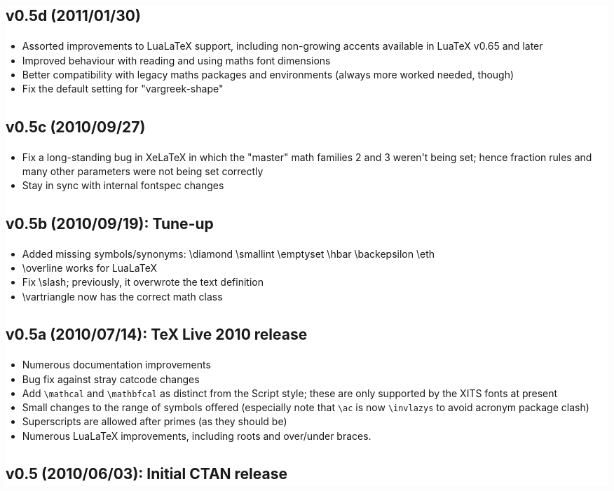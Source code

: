 
## v0.5d (2011/01/30)

  * Assorted improvements to LuaLaTeX support, including non-growing accents
    available in LuaTeX v0.65 and later
  * Improved behaviour with reading and using maths font dimensions
  * Better compatibility with legacy maths packages and environments
    (always more worked needed, though)
  * Fix the default setting for "vargreek-shape"


## v0.5c (2010/09/27)

  * Fix a long-standing bug in XeLaTeX in which the "master" math
    families 2 and 3 weren't being set; hence fraction rules and many other
    parameters were not being set correctly
  * Stay in sync with internal fontspec changes


## v0.5b (2010/09/19): Tune-up

  * Added missing symbols/synonyms:
      \diamond  \smallint  \emptyset  \hbar  \backepsilon  \eth
  * \overline works for LuaLaTeX
  * Fix \slash; previously, it overwrote the text definition
  * \vartriangle now has the correct math class


## v0.5a (2010/07/14): TeX Live 2010 release

  * Numerous documentation improvements
  * Bug fix against stray catcode changes
  * Add `\mathcal` and `\mathbfcal` as distinct from the Script style;
    these are only supported by the XITS fonts at present
  * Small changes to the range of symbols offered (especially note that `\ac`
    is now `\invlazys` to avoid acronym package clash)
  * Superscripts are allowed after primes (as they should be)
  * Numerous LuaLaTeX improvements, including roots and over/under braces.


## v0.5 (2010/06/03): Initial CTAN release

